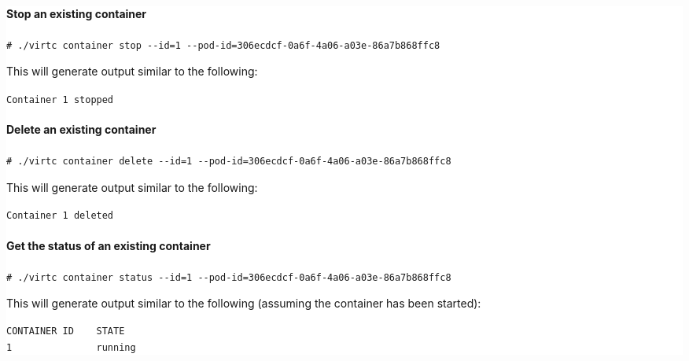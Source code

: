 #### Stop an existing container
```
# ./virtc container stop --id=1 --pod-id=306ecdcf-0a6f-4a06-a03e-86a7b868ffc8
```
This will generate output similar to the following:
```
Container 1 stopped
```

#### Delete an existing container
```
# ./virtc container delete --id=1 --pod-id=306ecdcf-0a6f-4a06-a03e-86a7b868ffc8
```
This will generate output similar to the following:
```
Container 1 deleted
```

#### Get the status of an existing container
```
# ./virtc container status --id=1 --pod-id=306ecdcf-0a6f-4a06-a03e-86a7b868ffc8
```
This will generate output similar to the following (assuming the container has been started):
```
CONTAINER ID    STATE
1               running
```
